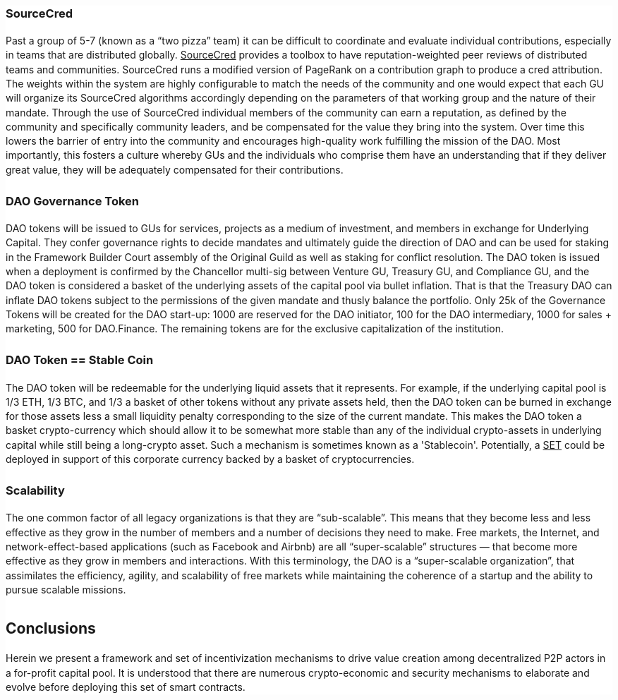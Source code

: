 ### SourceCred
Past a group of 5-7 (known as a “two pizza” team) it can be difficult to coordinate and evaluate individual contributions, especially in teams that are distributed globally. [SourceCred](https://sourcecred.io) provides a toolbox to have reputation-weighted peer reviews of distributed teams and communities. SourceCred runs a modified version of PageRank on a contribution graph to produce a cred attribution. The weights within the system are highly configurable to match the needs of the community and one would expect that each GU will organize its SourceCred algorithms accordingly depending on the parameters of that working group and the nature of their mandate. Through the use of SourceCred individual members of the community can earn a reputation, as defined by the community and specifically community leaders, and be compensated for the value they bring into the system. Over time this lowers the barrier of entry into the community and encourages high-quality work fulfilling the mission of the DAO. Most importantly, this fosters a culture whereby GUs and the individuals who comprise them have an understanding that if they deliver great value, they will be adequately compensated for their contributions. 

### DAO Governance Token
DAO tokens will be issued to GUs for services, projects as a medium of investment, and members in exchange for Underlying Capital. They confer governance rights to decide mandates and ultimately guide the direction of DAO and can be used for staking in the Framework Builder Court assembly of the Original Guild as well as staking for conflict resolution. The DAO token is issued when a deployment is confirmed by the Chancellor multi-sig between Venture GU, Treasury GU, and Compliance GU, and the DAO token is considered a basket of the underlying assets of the capital pool via bullet inflation. That is that the Treasury DAO can inflate DAO tokens subject to the permissions of the given mandate and thusly balance the portfolio.
Only 25k of the Governance Tokens will be created for the DAO start-up: 1000 are reserved for the DAO initiator, 100 for the DAO intermediary, 1000 for sales + marketing, 500 for DAO.Finance. The remaining tokens are for the exclusive capitalization of the institution.

### DAO Token == Stable Coin
The DAO token will be redeemable for the underlying liquid assets that it represents. For example, if the underlying capital pool is 1/3 ETH, 1/3 BTC, and 1/3 a basket of other tokens without any private assets held, then the DAO token can be burned in exchange for those assets less a small liquidity penalty corresponding to the size of the current mandate. This makes the DAO token a basket crypto-currency which should allow it to be somewhat more stable than any of the individual crypto-assets in underlying capital while still being a long-crypto asset. Such a mechanism is sometimes known as a 'Stablecoin'. Potentially, a [SET](https://www.setprotocol.com) could be deployed in support of this corporate currency backed by a basket of cryptocurrencies.

### Scalability
The one common factor of all legacy organizations is that they are “sub-scalable”. This means that they become less and less effective as they grow in the number of members and a number of decisions they need to make. Free markets, the Internet, and network-effect-based applications (such as Facebook and Airbnb) are all “super-scalable” structures — that become more effective as they grow in members and interactions. With this terminology, the DAO is a “super-scalable organization”, that assimilates the efficiency, agility, and scalability of free markets while maintaining the coherence of a startup and the ability to pursue scalable missions.

## Conclusions
Herein we present a framework and set of incentivization mechanisms to drive value creation among decentralized P2P actors in a for-profit capital pool. It is understood that there are numerous crypto-economic and security mechanisms to elaborate and evolve before deploying this set of smart contracts.
